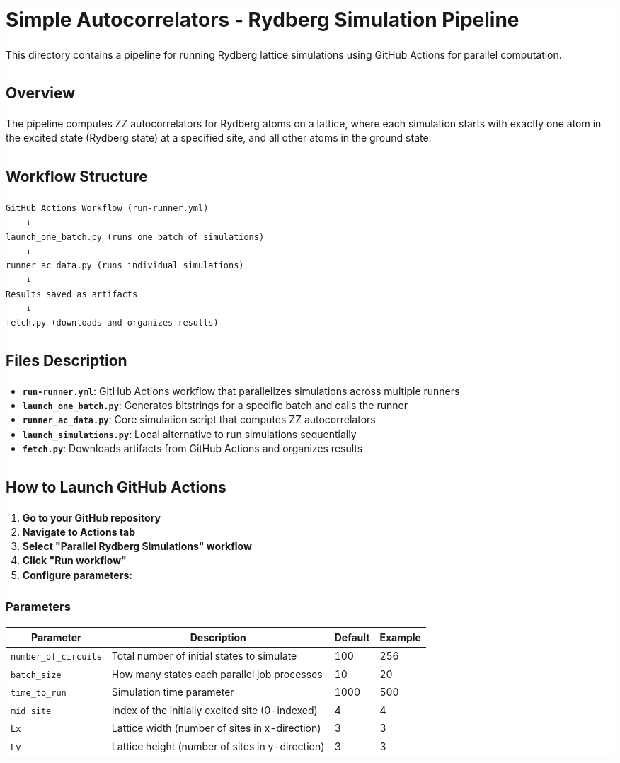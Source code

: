 # Simple Autocorrelators - Rydberg Simulation Pipeline

This directory contains a pipeline for running Rydberg lattice simulations using GitHub Actions for parallel computation.

## Overview

The pipeline computes ZZ autocorrelators for Rydberg atoms on a lattice, where each simulation starts with exactly one atom in the excited state (Rydberg state) at a specified site, and all other atoms in the ground state.

## Workflow Structure

```
GitHub Actions Workflow (run-runner.yml)
    ↓
launch_one_batch.py (runs one batch of simulations)
    ↓
runner_ac_data.py (runs individual simulations)
    ↓
Results saved as artifacts
    ↓
fetch.py (downloads and organizes results)
```

## Files Description

- **`run-runner.yml`**: GitHub Actions workflow that parallelizes simulations across multiple runners
- **`launch_one_batch.py`**: Generates bitstrings for a specific batch and calls the runner
- **`runner_ac_data.py`**: Core simulation script that computes ZZ autocorrelators
- **`launch_simulations.py`**: Local alternative to run simulations sequentially
- **`fetch.py`**: Downloads artifacts from GitHub Actions and organizes results

## How to Launch GitHub Actions

1. **Go to your GitHub repository**
2. **Navigate to Actions tab**
3. **Select "Parallel Rydberg Simulations" workflow**
4. **Click "Run workflow"**
5. **Configure parameters:**

### Parameters

| Parameter | Description | Default | Example |
|-----------|-------------|---------|---------|
| `number_of_circuits` | Total number of initial states to simulate | 100 | 256 |
| `batch_size` | How many states each parallel job processes | 10 | 20 |
| `time_to_run` | Simulation time parameter | 1000 | 500 |
| `mid_site` | Index of the initially excited site (0-indexed) | 4 | 4 |
| `Lx` | Lattice width (number of sites in x-direction) | 3 | 3 |
| `Ly` | Lattice height (number of sites in y-direction) | 3 | 3 |
